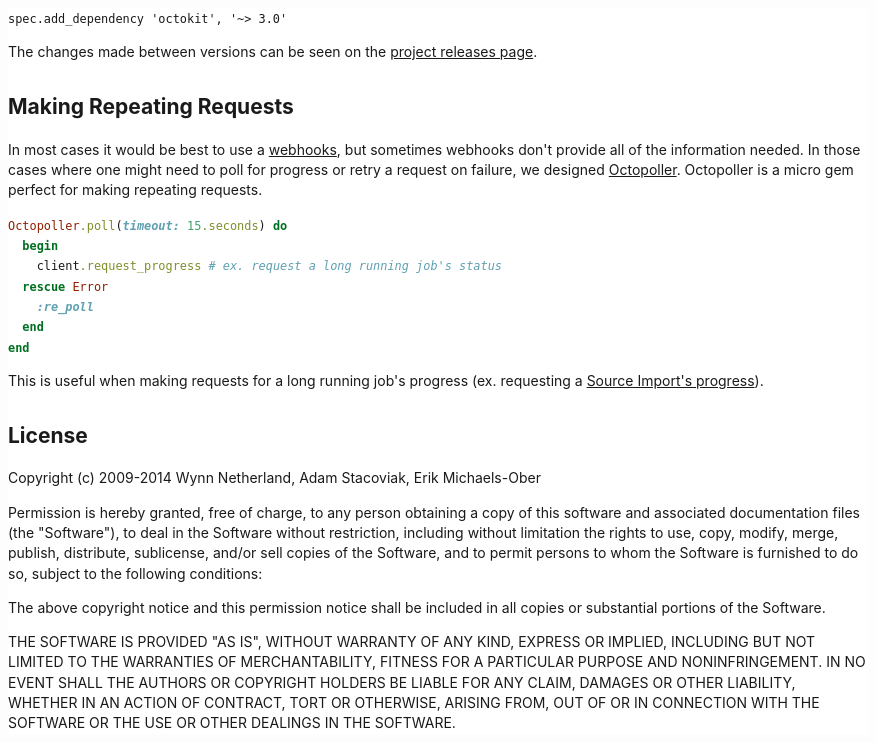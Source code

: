    spec.add_dependency 'octokit', '~> 3.0'

The changes made between versions can be seen on the [project releases page][releases].

[semver]: http://semver.org/
[pvc]: http://guides.rubygems.org/patterns/#pessimistic-version-constraint
[releases]: https://github.com/octokit/octokit.rb/releases

## Making Repeating Requests
In most cases it would be best to use a [webhooks](https://developer.github.com/webhooks/), but sometimes webhooks don't provide all of the information needed. In those cases where one might need to poll for progress or retry a request on failure, we designed [Octopoller](https://github.com/octokit/octopoller.rb). Octopoller is a micro gem perfect for making repeating requests.

```ruby
Octopoller.poll(timeout: 15.seconds) do
  begin
    client.request_progress # ex. request a long running job's status
  rescue Error
    :re_poll
  end
end
```

This is useful when making requests for a long running job's progress (ex. requesting a [Source Import's progress](https://developer.github.com/v3/migrations/source_imports/#get-import-progress)).

## License

Copyright (c) 2009-2014 Wynn Netherland, Adam Stacoviak, Erik Michaels-Ober

Permission is hereby granted, free of charge, to any person obtaining
a copy of this software and associated documentation files (the
"Software"), to deal in the Software without restriction, including
without limitation the rights to use, copy, modify, merge, publish,
distribute, sublicense, and/or sell copies of the Software, and to
permit persons to whom the Software is furnished to do so, subject to
the following conditions:

The above copyright notice and this permission notice shall be
included in all copies or substantial portions of the Software.

THE SOFTWARE IS PROVIDED "AS IS", WITHOUT WARRANTY OF ANY KIND,
EXPRESS OR IMPLIED, INCLUDING BUT NOT LIMITED TO THE WARRANTIES OF
MERCHANTABILITY, FITNESS FOR A PARTICULAR PURPOSE AND
NONINFRINGEMENT. IN NO EVENT SHALL THE AUTHORS OR COPYRIGHT HOLDERS BE
LIABLE FOR ANY CLAIM, DAMAGES OR OTHER LIABILITY, WHETHER IN AN ACTION
OF CONTRACT, TORT OR OTHERWISE, ARISING FROM, OUT OF OR IN CONNECTION
WITH THE SOFTWARE OR THE USE OR OTHER DEALINGS IN THE SOFTWARE.


[wrappers]: http://wynnnetherland.com/journal/what-makes-a-good-api-wrapper
[github-api]: https://developer.github.com/v3/
[API methods]: http://octokit.github.io/octokit.rb/method_list.html
[auth]: http://developer.github.com/v3/#authentication
[oauth]: http://developer.github.com/v3/oauth/
[access scopes]: http://developer.github.com/v3/oauth/#scopes
[app-creds]: http://developer.github.com/v3/#increasing-the-unauthenticated-rate-limit-for-oauth-applications
[paginated]: http://developer.github.com/v3/#pagination
[hypermedia]: http://en.wikipedia.org/wiki/Hypermedia
[Sawyer]: https://github.com/lostisland/sawyer
[Faraday]: https://github.com/lostisland/faraday
[uri-templates]: http://tools.ietf.org/html/rfc6570
[list-pulls]: https://github.com/octokit/octokit.rb/commit/e48e91f736d5fce51e3bf74d7c9022aaa52f5c5c
[redirects]: https://developer.github.com/changes/2015-05-26-repository-redirects-are-coming/
[default-media-type]: https://developer.github.com/changes/2014-01-07-upcoming-change-to-default-media-type/
[netrc gem]: https://rubygems.org/gems/netrc
[cache]: https://github.com/plataformatec/faraday-http-cache
[faraday]: https://github.com/lostisland/faraday
[bootstrapping]: http://wynnnetherland.com/linked/2013012801/bootstrapping-consistency
[VCR]: https://github.com/vcr/vcr
[actions]: https://github.com/octokit/octokit.rb/actions